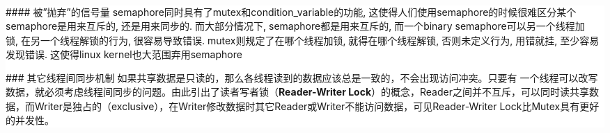 

#### 被”抛弃”的信号量
semaphore同时具有了mutex和condition_variable的功能, 这使得人们使用semaphore的时候很难区分某个semaphore是用来互斥的, 还是用来同步的.
而大部分情况下, semaphore都是用来互斥的, 而一个binary semaphore可以另一个线程加锁, 在另一个线程解锁的行为, 很容易导致错误. mutex则规定了在哪个线程加锁, 就得在哪个线程解锁, 否则未定义行为, 用错就挂, 至少容易发现错误. 这使得linux kernel也大范围弃用semaphore




### 其它线程间同步机制
如果共享数据是只读的，那么各线程读到的数据应该总是一致的，不会出现访问冲突。只要有
一个线程可以改写数据，就必须考虑线程间同步的问题。由此引出了读者写者锁（**Reader-Writer Lock**）的概念，Reader之间并不互斥，可以同时读共享数据，而Writer是独占的（exclusive），在Writer修改数据时其它Reader或Writer不能访问数据，可见Reader-Writer
Lock比Mutex具有更好的并发性。

